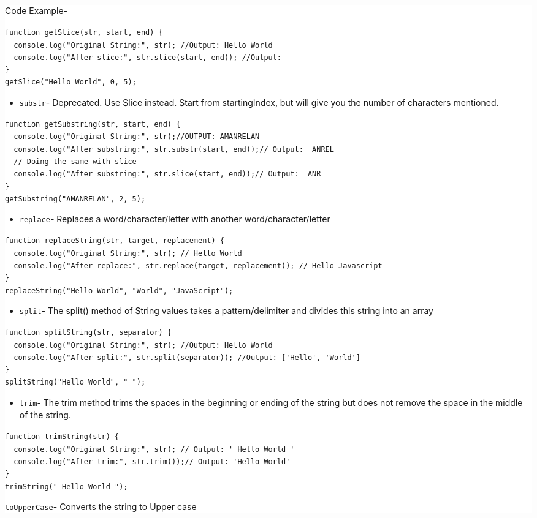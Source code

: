 Code Example-

```
function getSlice(str, start, end) {
  console.log("Original String:", str); //Output: Hello World
  console.log("After slice:", str.slice(start, end)); //Output:
}
getSlice("Hello World", 0, 5);
```

- `substr`- Deprecated. Use Slice instead. Start from startingIndex, but will give you the number of characters mentioned.

```
function getSubstring(str, start, end) {
  console.log("Original String:", str);//OUTPUT: AMANRELAN
  console.log("After substring:", str.substr(start, end));// Output:  ANREL
  // Doing the same with slice
  console.log("After substring:", str.slice(start, end));// Output:  ANR
}
getSubstring("AMANRELAN", 2, 5);
```

- `replace`- Replaces a word/character/letter with another word/character/letter

```
function replaceString(str, target, replacement) {
  console.log("Original String:", str); // Hello World
  console.log("After replace:", str.replace(target, replacement)); // Hello Javascript
}
replaceString("Hello World", "World", "JavaScript");
```

- `split`- The split() method of String values takes a pattern/delimiter and divides this string into an array

```
function splitString(str, separator) {
  console.log("Original String:", str); //Output: Hello World
  console.log("After split:", str.split(separator)); //Output: ['Hello', 'World']
}
splitString("Hello World", " ");

```

- `trim`- The trim method trims the spaces in the beginning or ending of the string but does not remove the space in the middle of the string.

```
function trimString(str) {
  console.log("Original String:", str); // Output: ' Hello World '
  console.log("After trim:", str.trim());// Output: 'Hello World'
}
trimString(" Hello World ");
```

`toUpperCase`- Converts the string to Upper case
